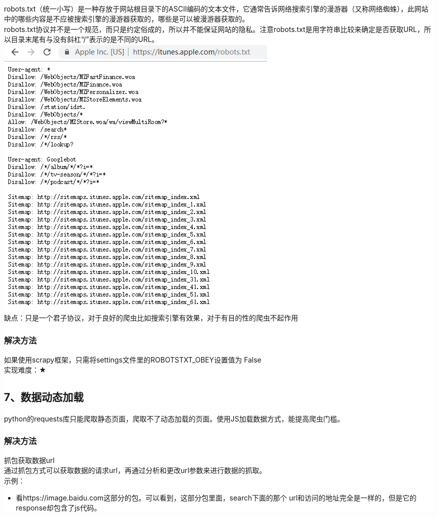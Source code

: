 robots.txt（统一小写）是一种存放于网站根目录下的ASCII编码的文本文件，它通常告诉网络搜索引擎的漫游器（又称网络蜘蛛），此网站中的哪些内容是不应被搜索引擎的漫游器获取的，哪些是可以被漫游器获取的。<br />robots.txt协议并不是一个规范，而只是约定俗成的，所以并不能保证网站的隐私。注意robots.txt是用字符串比较来确定是否获取URL，所以目录末尾有与没有斜杠“/”表示的是不同的URL。<br />![](./img/1696912559251-eaba657f-99f1-4871-b491-796afe65044a.png)<br />缺点：只是一个君子协议，对于良好的爬虫比如搜索引擎有效果，对于有目的性的爬虫不起作用
<a name="EKexE"></a>
### 解决方法
如果使用scrapy框架，只需将settings文件里的ROBOTSTXT_OBEY设置值为 False<br />实现难度：★
<a name="JG3bP"></a>
## 7、数据动态加载
python的requests库只能爬取静态页面，爬取不了动态加载的页面。使用JS加载数据方式，能提高爬虫门槛。
<a name="NtOEB"></a>
### 解决方法
抓包获取数据url<br />通过抓包方式可以获取数据的请求url，再通过分析和更改url参数来进行数据的抓取。<br />示例：

- 看https://image.baidu.com这部分的包。可以看到，这部分包里面，search下面的那个 url和访问的地址完全是一样的，但是它的response却包含了js代码。
